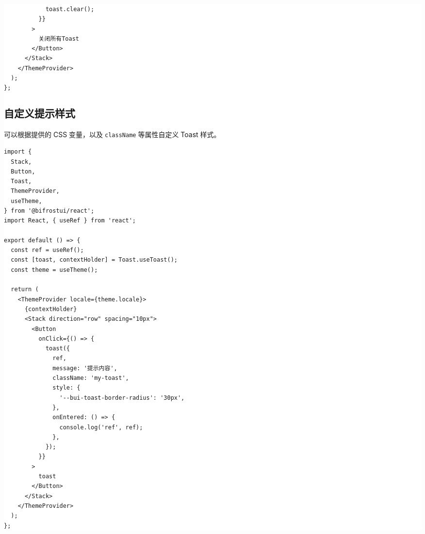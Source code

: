```tsx
            toast.clear();
          }}
        >
          关闭所有Toast
        </Button>
      </Stack>
    </ThemeProvider>
  );
};
```

## 自定义提示样式

可以根据提供的 CSS 变量，以及 `className` 等属性自定义 Toast 样式。

```tsx
import {
  Stack,
  Button,
  Toast,
  ThemeProvider,
  useTheme,
} from '@bifrostui/react';
import React, { useRef } from 'react';

export default () => {
  const ref = useRef();
  const [toast, contextHolder] = Toast.useToast();
  const theme = useTheme();

  return (
    <ThemeProvider locale={theme.locale}>
      {contextHolder}
      <Stack direction="row" spacing="10px">
        <Button
          onClick={() => {
            toast({
              ref,
              message: '提示内容',
              className: 'my-toast',
              style: {
                '--bui-toast-border-radius': '30px',
              },
              onEntered: () => {
                console.log('ref', ref);
              },
            });
          }}
        >
          toast
        </Button>
      </Stack>
    </ThemeProvider>
  );
};
```
